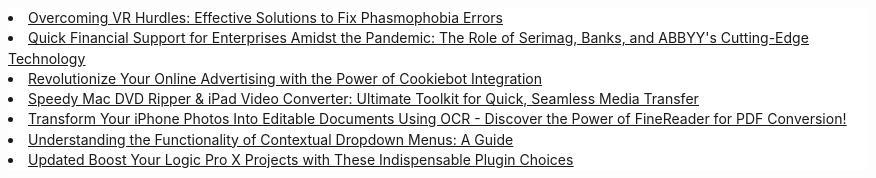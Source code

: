 <li><a href="https://win-able.techidaily.com/overcoming-vr-hurdles-effective-solutions-to-fix-phasmophobia-errors/"><u>Overcoming VR Hurdles: Effective Solutions to Fix Phasmophobia Errors</u></a></li>
<li><a href="https://solve-news.techidaily.com/quick-financial-support-for-enterprises-amidst-the-pandemic-the-role-of-serimag-banks-and-abbyys-cutting-edge-technology/"><u>Quick Financial Support for Enterprises Amidst the Pandemic: The Role of Serimag, Banks, and ABBYY's Cutting-Edge Technology</u></a></li>
<li><a href="https://solve-news.techidaily.com/revolutionize-your-online-advertising-with-the-power-of-cookiebot-integration/"><u>Revolutionize Your Online Advertising with the Power of Cookiebot Integration</u></a></li>
<li><a href="https://solve-news.techidaily.com/speedy-mac-dvd-ripper-and-ipad-video-converter-ultimate-toolkit-for-quick-seamless-media-transfer/"><u>Speedy Mac DVD Ripper & iPad Video Converter: Ultimate Toolkit for Quick, Seamless Media Transfer</u></a></li>
<li><a href="https://solve-news.techidaily.com/transform-your-iphone-photos-into-editable-documents-using-ocr-discover-the-power-of-finereader-for-pdf-conversion/"><u>Transform Your iPhone Photos Into Editable Documents Using OCR - Discover the Power of FineReader for PDF Conversion!</u></a></li>
<li><a href="https://fox-useful.techidaily.com/understanding-the-functionality-of-contextual-dropdown-menus-a-guide/"><u>Understanding the Functionality of Contextual Dropdown Menus: A Guide</u></a></li>
<li><a href="https://audio-editing.techidaily.com/updated-boost-your-logic-pro-x-projects-with-these-indispensable-plugin-choices/"><u>Updated Boost Your Logic Pro X Projects with These Indispensable Plugin Choices</u></a></li>
</ul></div>

